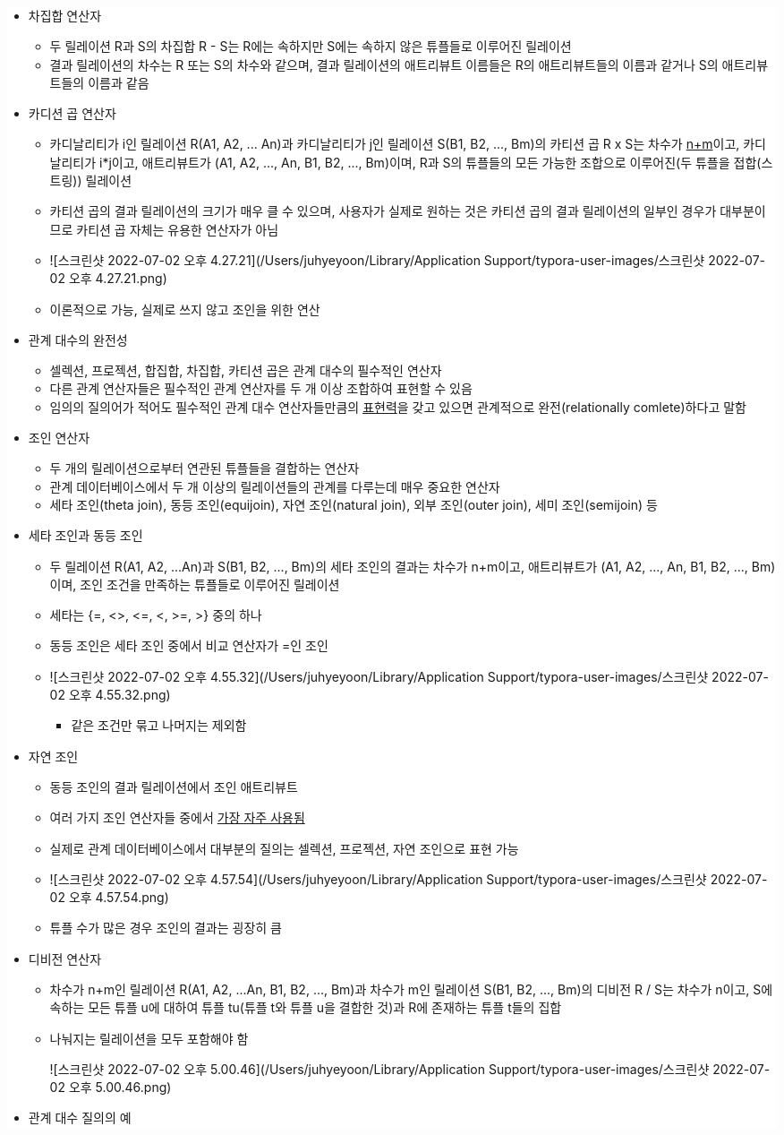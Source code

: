 - 차집합 연산자
  - 두 릴레이션 R과 S의 차집합 R - S는 R에는 속하지만 S에는 속하지 않은 튜플들로 이루어진 릴레이션
  - 결과 릴레이션의 차수는 R 또는 S의 차수와 같으며, 결과 릴레이션의 애트리뷰트 이름들은 R의 애트리뷰트들의 이름과 같거나 S의 애트리뷰트들의 이름과 같음

- 카디션 곱 연산자

  - 카디날리티가 i인 릴레이션 R(A1, A2, ... An)과 카디날리티가 j인 릴레이션 S(B1, B2, ..., Bm)의 카티션 곱 R x S는 차수가 <u>n+m</u>이고, 카디날리티가 i*j이고, 애트리뷰트가 (A1, A2, ..., An, B1, B2, ..., Bm)이며, R과 S의 튜플들의 모든 가능한 조합으로 이루어진(두 튜플을 접합(스트링)) 릴레이션
  - 카티션 곱의 결과 릴레이션의 크기가 매우 클 수 있으며, 사용자가 실제로 원하는 것은 카티션 곱의 결과 릴레이션의 일부인 경우가 대부분이므로 카티션 곱 자체는 유용한 연산자가 아님
  - ![스크린샷 2022-07-02 오후 4.27.21](/Users/juhyeyoon/Library/Application Support/typora-user-images/스크린샷 2022-07-02 오후 4.27.21.png)

  - 이론적으로 가능, 실제로 쓰지 않고 조인을 위한 연산

- 관계 대수의 완전성

  - 셀렉션, 프로젝션, 합집합, 차집합, 카티션 곱은 관계 대수의 필수적인 연산자
  - 다른 관계 연산자들은 필수적인 관계 연산자를 두 개 이상 조합하여 표현할 수 있음
  - 임의의 질의어가 적어도 필수적인 관계 대수 연산자들만큼의 <u>표현력</u>을 갖고 있으면 관계적으로 완전(relationally comlete)하다고 말함

- 조인 연산자

  - 두 개의 릴레이션으로부터 연관된 튜플들을 결합하는 연산자
  - 관계 데이터베이스에서 두 개 이상의 릴레이션들의 관계를 다루는데 매우 중요한 연산자
  - 세타 조인(theta join), 동등 조인(equijoin), 자연 조인(natural join), 외부 조인(outer join), 세미 조인(semijoin) 등

- 세타 조인과 동등 조인

  - 두 릴레이션 R(A1, A2, ...An)과 S(B1, B2, ..., Bm)의 세타 조인의 결과는 차수가 n+m이고, 애트리뷰트가 (A1, A2, ..., An, B1, B2, ..., Bm)이며, 조인 조건을 만족하는 튜플들로 이루어진 릴레이션
  - 세타는 {=, <>, <=, <, >=, >} 중의 하나
  - 동등 조인은 세타 조인 중에서 비교 연산자가 =인 조인

  - ![스크린샷 2022-07-02 오후 4.55.32](/Users/juhyeyoon/Library/Application Support/typora-user-images/스크린샷 2022-07-02 오후 4.55.32.png)
    - 같은 조건만 묶고 나머지는 제외함

- 자연 조인

  - 동등 조인의 결과 릴레이션에서 조인 애트리뷰트
  - 여러 가지 조인 연산자들 중에서 <u>가장 자주 사용됨</u>
  - 실제로 관계 데이터베이스에서 대부분의 질의는 셀렉션, 프로젝션, 자연 조인으로 표현 가능
  - ![스크린샷 2022-07-02 오후 4.57.54](/Users/juhyeyoon/Library/Application Support/typora-user-images/스크린샷 2022-07-02 오후 4.57.54.png)

  - 튜플 수가 많은 경우 조인의 결과는 굉장히 큼

- 디비전 연산자

  - 차수가 n+m인 릴레이션 R(A1, A2, ...An, B1, B2, ..., Bm)과 차수가 m인 릴레이션 S(B1, B2, ..., Bm)의 디비전 R / S는 차수가 n이고, S에 속하는 모든 튜플 u에 대하여 튜플 tu(튜플 t와 튜플 u을 결합한 것)과 R에 존재하는 튜플 t들의 집합

  - 나눠지는 릴레이션을 모두 포함해야 함

    ![스크린샷 2022-07-02 오후 5.00.46](/Users/juhyeyoon/Library/Application Support/typora-user-images/스크린샷 2022-07-02 오후 5.00.46.png)

- 관계 대수 질의의 예
